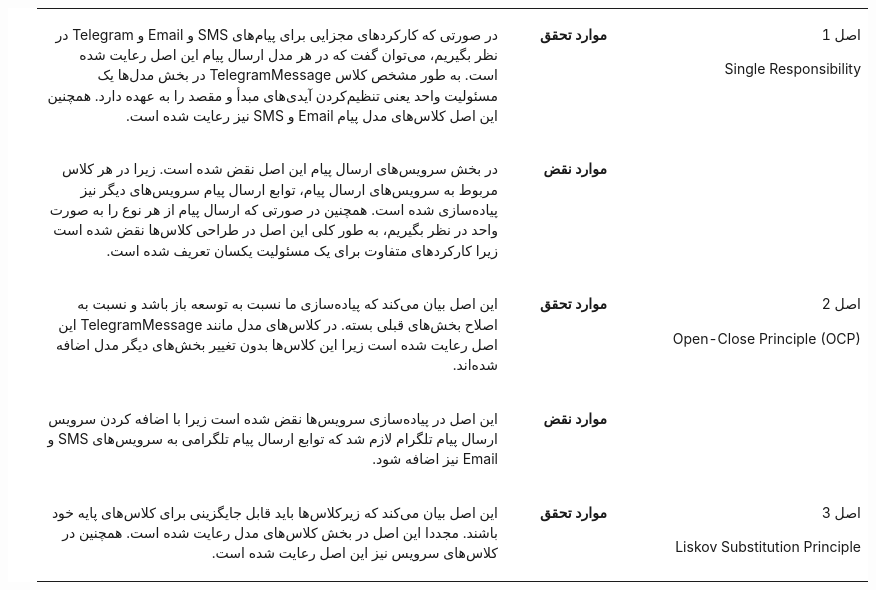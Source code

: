 <table dir='rtl'>
<tbody>
<tr>
<td rowspan="2" width="240">
<p>اصل 1</p>
<p>Single Responsibility</p>
</td>
<td width="95">
<p><strong>موارد تحقق</strong></p>
</td>
<td width="454">
<p>در صورتی که کارکردهای مجزایی برای پیام‌های SMS و Email و Telegram در نظر بگیریم، می‌توان گفت که در هر مدل ارسال پیام این اصل رعایت شده است. به طور مشخص کلاس TelegramMessage در بخش مدل‌ها یک مسئولیت واحد یعنی تنظیم‌کردن آیدی‌های مبدأ و مقصد را به عهده دارد. همچنین این اصل کلاس‌های مدل پیام Email و SMS نیز رعایت شده است.</p>
</td>
</tr>
<tr>
<td>
<p><strong>موارد نقض</strong></p>
</td>
<td>
<p>در بخش سرویس‌های ارسال پیام این اصل نقض شده است. زیرا در هر کلاس مربوط به سرویس‌های ارسال پیام، توابع ارسال پیام سرویس‌های دیگر نیز پیاده‌سازی شده است. همچنین در صورتی که ارسال پیام از هر نوع را به صورت واحد در نظر بگیریم، به طور کلی این اصل در طراحی کلاس‌ها نقض شده است زیرا کارکردهای متفاوت برای یک مسئولیت یکسان تعریف شده است.</p>
</td>
</tr>
<tr>
<td rowspan="2">
<p>اصل 2</p>
<p>Open-Close Principle (OCP)</p>
</td>
<td>
<p><strong>موارد تحقق</strong></p>
</td>
<td>
<p>این اصل بیان می‌کند که پیاده‌سازی ما نسبت به توسعه باز باشد و نسبت به اصلاح بخش‌های قبلی بسته. در کلاس‌های مدل مانند TelegramMessage این اصل رعایت شده است زیرا این کلاس‌ها بدون تغییر بخش‌های دیگر مدل اضافه شده‌اند.</p>
</td>
</tr>
<tr>
<td>
<p><strong>موارد نقض</strong></p>
</td>
<td>
<p>این اصل در پیاده‌سازی سرویس‌ها نقض شده است زیرا با اضافه کردن سرویس ارسال پیام تلگرام لازم شد که توابع ارسال پیام تلگرامی به سرویس‌های SMS و Email نیز اضافه شود.</p>
</td>
</tr>
<tr>
<td rowspan="2">
<p>اصل 3</p>
<p>Liskov Substitution Principle</p>
</td>
<td>
<p><strong>موارد تحقق</strong></p>
</td>
<td>
<p>این اصل بیان می‌کند که زیرکلاس‌ها باید قابل جایگزینی برای کلاس‌های پایه خود باشند. مجددا این اصل در بخش کلاس‌های مدل رعایت شده است. همچنین در کلاس‌های سرویس نیز این اصل رعایت شده است.</p>
</td>
</tr>